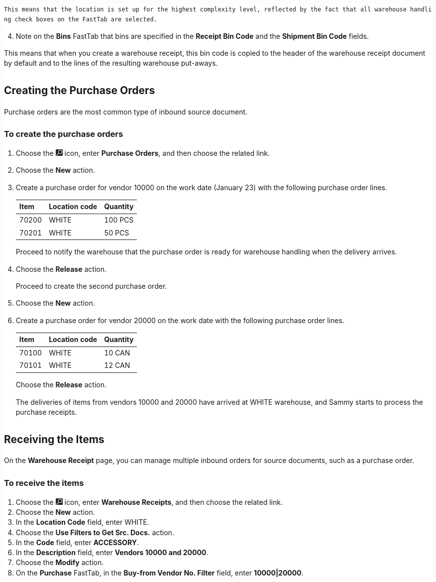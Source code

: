     This means that the location is set up for the highest complexity level, reflected by the fact that all warehouse handling check boxes on the FastTab are selected.  

4.  Note on the **Bins** FastTab that bins are specified in the **Receipt Bin Code** and the **Shipment Bin Code** fields.  

This means that when you create a warehouse receipt, this bin code is copied to the header of the warehouse receipt document by default and to the lines of the resulting warehouse put-aways.  

## Creating the Purchase Orders  
Purchase orders are the most common type of inbound source document.  

### To create the purchase orders  

1.  Choose the ![Lightbulb that opens the Tell Me feature](media/ui-search/search_small.png "Tell me what you want to do") icon, enter **Purchase Orders**, and then choose the related link.  
2.  Choose the **New** action.  
3.  Create a purchase order for vendor 10000 on the work date (January 23) with the following purchase order lines.  

    |Item|Location code|Quantity|  
    |----------|-------------------|--------------|  
    |70200|WHITE|100 PCS|  
    |70201|WHITE|50 PCS|  

    Proceed to notify the warehouse that the purchase order is ready for warehouse handling when the delivery arrives.  

4.  Choose the **Release** action.  

    Proceed to create the second purchase order.  

5.  Choose the **New** action.  
6.  Create a purchase order for vendor 20000 on the work date with the following purchase order lines.  

    |Item|Location code|Quantity|  
    |----------|-------------------|--------------|  
    |70100|WHITE|10 CAN|  
    |70101|WHITE|12 CAN|  

    Choose the **Release** action.  

    The deliveries of items from vendors 10000 and 20000 have arrived at WHITE warehouse, and Sammy starts to process the purchase receipts.  

## Receiving the Items  
On the **Warehouse Receipt** page, you can manage multiple inbound orders for source documents, such as a purchase order.  

### To receive the items  
1.  Choose the ![Lightbulb that opens the Tell Me feature](media/ui-search/search_small.png "Tell me what you want to do") icon, enter **Warehouse Receipts**, and then choose the related link.  
2.  Choose the **New** action.  
3.  In the **Location Code** field, enter WHITE.  
4.  Choose the **Use Filters to Get Src. Docs.** action.  
5.  In the **Code** field, enter **ACCESSORY**.  
6.  In the **Description** field, enter **Vendors 10000 and 20000**.  
7.  Choose the **Modify** action.  
8.  On the **Purchase** FastTab, in the **Buy-from Vendor No. Filter** field, enter **10000&#124;20000**.  